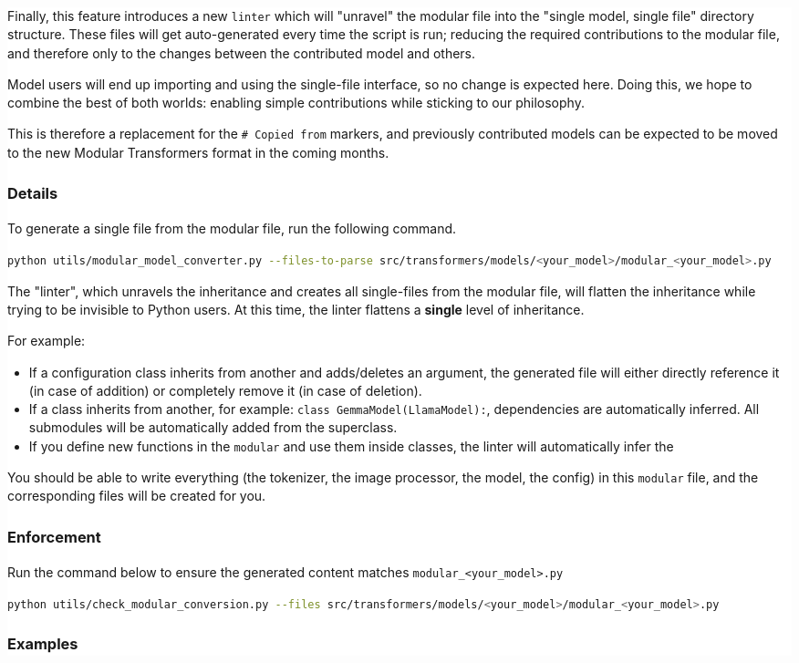 Finally, this feature introduces a new `linter` which will "unravel" the modular file into the "single model, single
file" directory structure. These files will get auto-generated every time the script is run; reducing the required
contributions to the modular file, and therefore only to the changes between the contributed model and others.

Model users will end up importing and using the single-file interface, so no change is expected here. Doing this, we
hope to combine the best of both worlds: enabling simple contributions while sticking to our philosophy.

This is therefore a replacement for the `# Copied from` markers, and previously contributed models can be expected to
be moved to the new Modular Transformers format in the coming months.

### Details

To generate a single file from the modular file, run the following command.

```bash
python utils/modular_model_converter.py --files-to-parse src/transformers/models/<your_model>/modular_<your_model>.py
```

The "linter", which unravels the inheritance and creates all single-files from the modular file, will flatten the
inheritance while trying to be invisible to Python users. At this time, the linter flattens a **single** level of
inheritance.

For example:
- If a configuration class inherits from another and adds/deletes an argument, the generated file will either directly
  reference it (in case of addition) or completely remove it (in case of deletion).
- If a class inherits from another, for example: `class GemmaModel(LlamaModel):`, dependencies are automatically
  inferred. All submodules will be automatically added from the superclass.
- If you define new functions in the `modular` and use them inside classes, the linter will automatically infer the

You should be able to write everything (the tokenizer, the image processor, the model, the config) in this `modular`
file, and the corresponding files will be created for you.

### Enforcement

Run the command below to ensure the generated content matches `modular_<your_model>.py`

```bash
python utils/check_modular_conversion.py --files src/transformers/models/<your_model>/modular_<your_model>.py
```

### Examples
